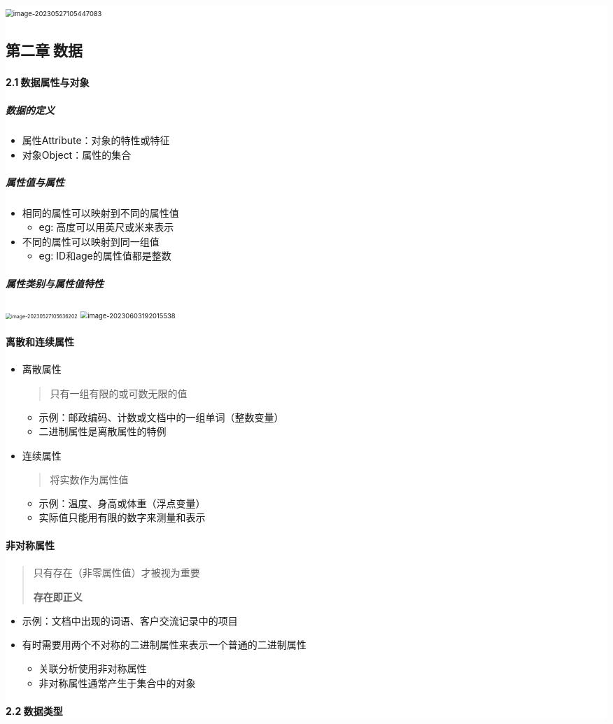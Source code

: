 <img src="https://raw.githubusercontent.com/SHUzhekiNg/SHUzhekiNg.github.io/main/assets/typoraimages/image-20230527105447083.png" alt="image-20230527105447083" style="zoom: 67%;" />

## 第二章 数据 

#### 2.1 数据属性与对象

##### 数据的定义

- 属性Attribute：对象的特性或特征
- 对象Object：属性的集合

##### 属性值与属性

- 相同的属性可以映射到不同的属性值
  - eg: 高度可以用英尺或米来表示
- 不同的属性可以映射到同一组值
  - eg: ID和age的属性值都是整数

##### 属性类别与属性值特性

<img src="https://raw.githubusercontent.com/SHUzhekiNg/SHUzhekiNg.github.io/main/assets/typoraimages/image-20230527105636202.png" alt="image-20230527105636202" style="zoom: 50%;" />



<img src="C:\Users\Kevin Wang\AppData\Roaming\Typora\typora-user-images\image-20230603192015538.png" alt="image-20230603192015538" style="zoom: 67%;" />



#### 离散和连续属性

- 离散属性

  > 只有一组有限的或可数无限的值

  - 示例：邮政编码、计数或文档中的一组单词（整数变量）
  - 二进制属性是离散属性的特例

- 连续属性

  > 将实数作为属性值

  - 示例：温度、身高或体重（浮点变量）
  - 实际值只能用有限的数字来测量和表示

#### 非对称属性

> 只有存在（非零属性值）才被视为重要
>
> **存在即正义**

- 示例：文档中出现的词语、客户交流记录中的项目

- 有时需要用两个不对称的二进制属性来表示一个普通的二进制属性
  - 关联分析使用非对称属性
  - 非对称属性通常产生于集合中的对象

#### 2.2 数据类型

